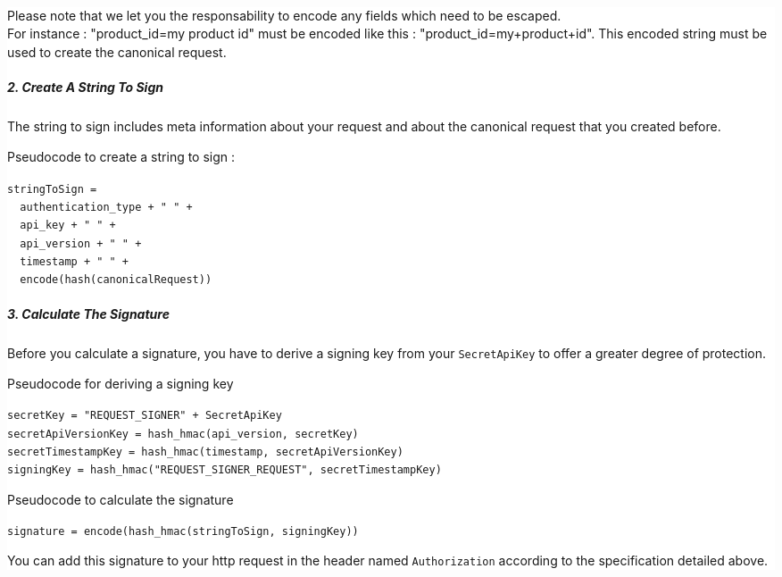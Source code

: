 Please note that we let you the responsability to encode any fields which need to be escaped.  
For instance : "product_id=my product id" must be encoded like this : "product_id=my+product+id". This encoded string must be used to create the canonical request.

##### 2. Create A String To Sign

The string to sign includes meta information about your request and about the canonical request that you created before.

Pseudocode to create a string to sign :
```
stringToSign =
  authentication_type + " " +
  api_key + " " +
  api_version + " " +
  timestamp + " " +
  encode(hash(canonicalRequest))
```

##### 3. Calculate The Signature

Before you calculate a signature, you have to derive a signing key from your `SecretApiKey` to offer a greater degree of protection.

Pseudocode for deriving a signing key
```
secretKey = "REQUEST_SIGNER" + SecretApiKey
secretApiVersionKey = hash_hmac(api_version, secretKey)
secretTimestampKey = hash_hmac(timestamp, secretApiVersionKey)
signingKey = hash_hmac("REQUEST_SIGNER_REQUEST", secretTimestampKey)
```

Pseudocode to calculate the signature
```
signature = encode(hash_hmac(stringToSign, signingKey))
```

You can add this signature to your http request in the header named `Authorization` according to the specification detailed above.
